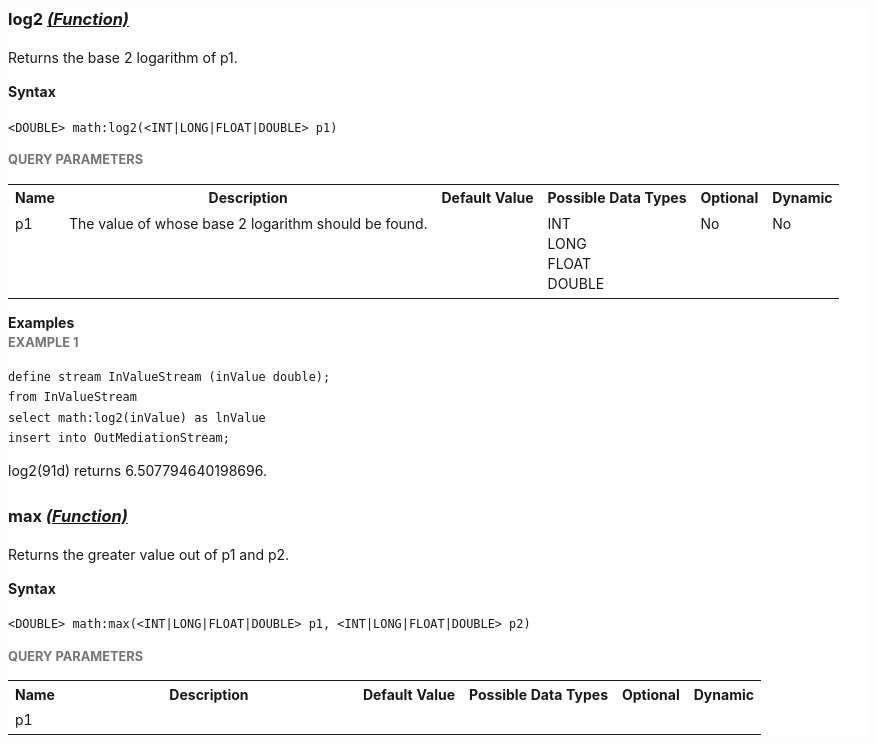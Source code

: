 ### log2 *<a target="_blank" href="https://siddhi.io/en/v4.x/docs/query-guide/#function">(Function)</a>*

<p style="word-wrap: break-word">Returns the base 2 logarithm of p1.</p>

<span id="syntax" class="md-typeset" style="display: block; font-weight: bold;">Syntax</span>
```
<DOUBLE> math:log2(<INT|LONG|FLOAT|DOUBLE> p1)
```

<span id="query-parameters" class="md-typeset" style="display: block; color: rgba(0, 0, 0, 0.54); font-size: 12.8px; font-weight: bold;">QUERY PARAMETERS</span>
<table>
    <tr>
        <th>Name</th>
        <th style="min-width: 20em">Description</th>
        <th>Default Value</th>
        <th>Possible Data Types</th>
        <th>Optional</th>
        <th>Dynamic</th>
    </tr>
    <tr>
        <td style="vertical-align: top">p1</td>
        <td style="vertical-align: top; word-wrap: break-word">The value of whose base 2 logarithm should be found.</td>
        <td style="vertical-align: top"></td>
        <td style="vertical-align: top">INT<br>LONG<br>FLOAT<br>DOUBLE</td>
        <td style="vertical-align: top">No</td>
        <td style="vertical-align: top">No</td>
    </tr>
</table>

<span id="examples" class="md-typeset" style="display: block; font-weight: bold;">Examples</span>
<span id="example-1" class="md-typeset" style="display: block; color: rgba(0, 0, 0, 0.54); font-size: 12.8px; font-weight: bold;">EXAMPLE 1</span>
```
define stream InValueStream (inValue double); 
from InValueStream 
select math:log2(inValue) as lnValue 
insert into OutMediationStream;
```
<p style="word-wrap: break-word">log2(91d) returns 6.507794640198696.</p>

### max *<a target="_blank" href="https://siddhi.io/en/v4.x/docs/query-guide/#function">(Function)</a>*

<p style="word-wrap: break-word">Returns the greater value out of p1 and p2.</p>

<span id="syntax" class="md-typeset" style="display: block; font-weight: bold;">Syntax</span>
```
<DOUBLE> math:max(<INT|LONG|FLOAT|DOUBLE> p1, <INT|LONG|FLOAT|DOUBLE> p2)
```

<span id="query-parameters" class="md-typeset" style="display: block; color: rgba(0, 0, 0, 0.54); font-size: 12.8px; font-weight: bold;">QUERY PARAMETERS</span>
<table>
    <tr>
        <th>Name</th>
        <th style="min-width: 20em">Description</th>
        <th>Default Value</th>
        <th>Possible Data Types</th>
        <th>Optional</th>
        <th>Dynamic</th>
    </tr>
    <tr>
        <td style="vertical-align: top">p1</td>